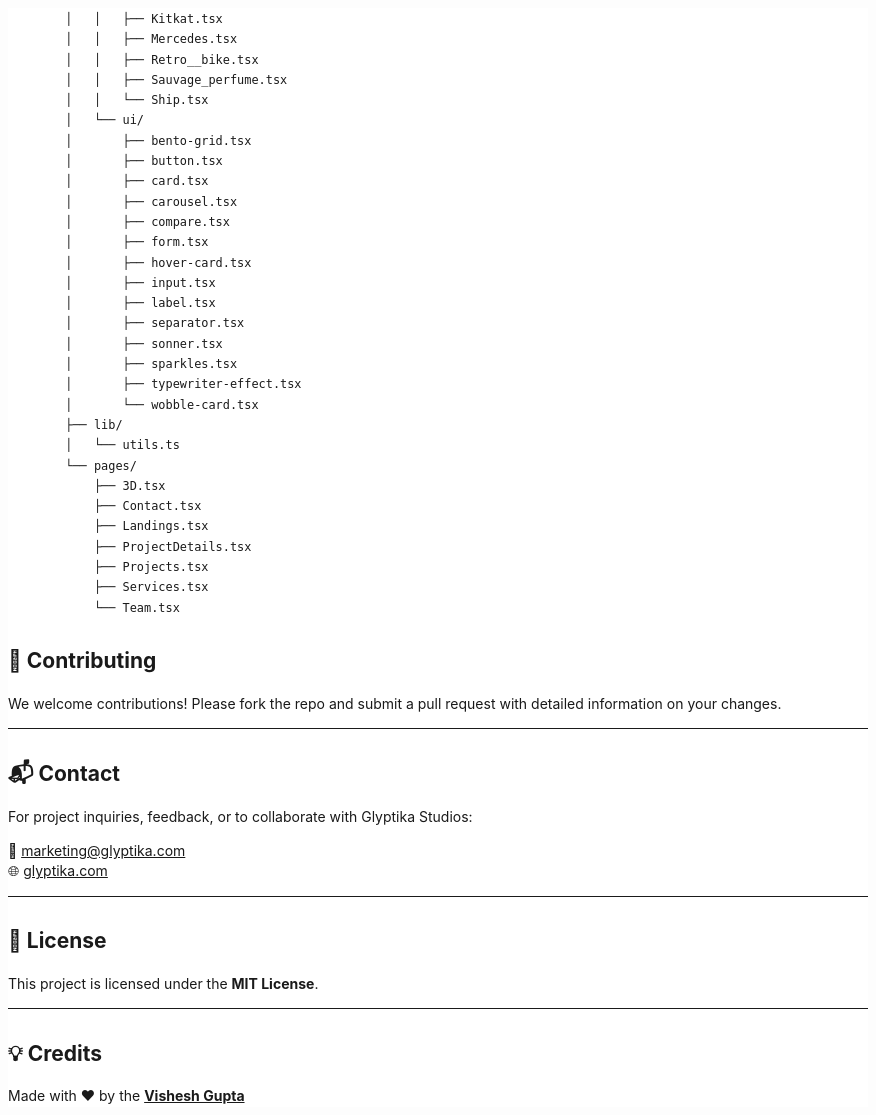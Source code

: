 ```
        │   │   ├── Kitkat.tsx
        │   │   ├── Mercedes.tsx
        │   │   ├── Retro__bike.tsx
        │   │   ├── Sauvage_perfume.tsx
        │   │   └── Ship.tsx
        │   └── ui/
        │       ├── bento-grid.tsx
        │       ├── button.tsx
        │       ├── card.tsx
        │       ├── carousel.tsx
        │       ├── compare.tsx
        │       ├── form.tsx
        │       ├── hover-card.tsx
        │       ├── input.tsx
        │       ├── label.tsx
        │       ├── separator.tsx
        │       ├── sonner.tsx
        │       ├── sparkles.tsx
        │       ├── typewriter-effect.tsx
        │       └── wobble-card.tsx
        ├── lib/
        │   └── utils.ts
        └── pages/
            ├── 3D.tsx
            ├── Contact.tsx
            ├── Landings.tsx
            ├── ProjectDetails.tsx
            ├── Projects.tsx
            ├── Services.tsx
            └── Team.tsx

```


## 🤝 Contributing  
We welcome contributions! Please fork the repo and submit a pull request with detailed information on your changes.

---

## 📬 Contact  
For project inquiries, feedback, or to collaborate with Glyptika Studios:  

📧 [marketing@glyptika.com](mailto:marketing@glyptika.com)  
🌐 [glyptika.com](https://glyptika.com)

---

## 📜 License  
This project is licensed under the **MIT License**.

---

## 💡 Credits  
Made with ❤️ by the **[Vishesh Gupta](https://github.com/vishesh7124)**